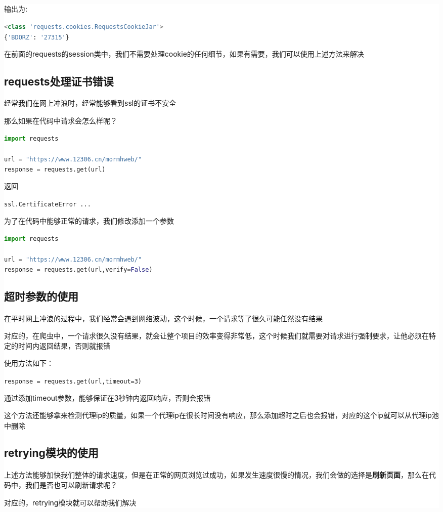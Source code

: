 输出为:

```python
<class 'requests.cookies.RequestsCookieJar'>
{'BDORZ': '27315'}
```

在前面的requests的session类中，我们不需要处理cookie的任何细节，如果有需要，我们可以使用上述方法来解决

## requests处理证书错误

经常我们在网上冲浪时，经常能够看到ssl的证书不安全

那么如果在代码中请求会怎么样呢？

```python
import requests

url = "https://www.12306.cn/mormhweb/"
response = requests.get(url)
```

返回

```
ssl.CertificateError ...
```

为了在代码中能够正常的请求，我们修改添加一个参数

```python
import requests

url = "https://www.12306.cn/mormhweb/"
response = requests.get(url,verify=False)
```

## 超时参数的使用

在平时网上冲浪的过程中，我们经常会遇到网络波动，这个时候，一个请求等了很久可能任然没有结果

对应的，在爬虫中，一个请求很久没有结果，就会让整个项目的效率变得非常低，这个时候我们就需要对请求进行强制要求，让他必须在特定的时间内返回结果，否则就报错

使用方法如下：

```
response = requests.get(url,timeout=3)
```

通过添加timeout参数，能够保证在3秒钟内返回响应，否则会报错

这个方法还能够拿来检测代理ip的质量，如果一个代理ip在很长时间没有响应，那么添加超时之后也会报错，对应的这个ip就可以从代理ip池中删除

## retrying模块的使用

上述方法能够加快我们整体的请求速度，但是在正常的网页浏览过成功，如果发生速度很慢的情况，我们会做的选择是**刷新页面**，那么在代码中，我们是否也可以刷新请求呢？

对应的，retrying模块就可以帮助我们解决
